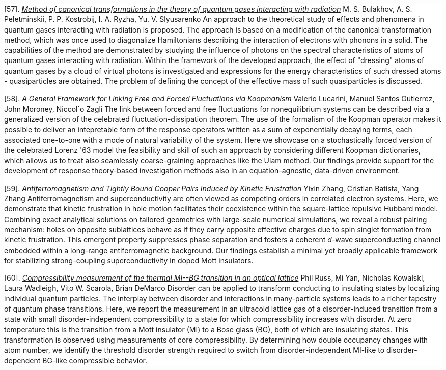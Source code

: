 [57]. [*Method of canonical transformations in the theory of quantum gases interacting with radiation*](https://arxiv.org/abs/2506.16439 "Method of canonical transformations in the theory of quantum gases interacting with radiation")
M. S. Bulakhov, A. S. Peletminskii, P. P. Kostrobij, I. A. Ryzha, Yu. V. Slyusarenko
An approach to the theoretical study of effects and phenomena in quantum gases interacting with radiation is proposed. The approach is based on a modification of the canonical transformation method, which was once used to diagonalize Hamiltonians describing the interaction of electrons with phonons in a solid. The capabilities of the method are demonstrated by studying the influence of photons on the spectral characteristics of atoms of quantum gases interacting with radiation. Within the framework of the developed approach, the effect of "dressing" atoms of quantum gases by a cloud of virtual photons is investigated and expressions for the energy characteristics of such dressed atoms - quasiparticles are obtained. The problem of defining the concept of the effective mass of such quasiparticles is discussed.

[58]. [*A General Framework for Linking Free and Forced Fluctuations via Koopmanism*](https://arxiv.org/abs/2506.16446 "A General Framework for Linking Free and Forced Fluctuations via Koopmanism")
Valerio Lucarini, Manuel Santos Gutierrez, John Moroney, Niccol\`o Zagli
The link between forced and free fluctuations for nonequilibrium systems can be described via a generalized version of the celebrated fluctuation-dissipation theorem. The use of the formalism of the Koopman operator makes it possible to deliver an intepretable form of the response operators written as a sum of exponentially decaying terms, each associated one-to-one with a mode of natural variability of the system. Here we showcase on a stochastically forced version of the celebrated Lorenz '63 model the feasibility and skill of such an approach by considering different Koopman dictionaries, which allows us to treat also seamlessly coarse-graining approaches like the Ulam method. Our findings provide support for the development of response theory-based investigation methods also in an equation-agnostic, data-driven environment.

[59]. [*Antiferromagnetism and Tightly Bound Cooper Pairs Induced by Kinetic Frustration*](https://arxiv.org/abs/2506.16464 "Antiferromagnetism and Tightly Bound Cooper Pairs Induced by Kinetic Frustration")
Yixin Zhang, Cristian Batista, Yang Zhang
Antiferromagnetism and superconductivity are often viewed as competing orders in correlated electron systems. Here, we demonstrate that kinetic frustration in hole motion facilitates their coexistence within the square-lattice repulsive Hubbard model. Combining exact analytical solutions on tailored geometries with large-scale numerical simulations, we reveal a robust pairing mechanism: holes on opposite sublattices behave as if they carry opposite effective charges due to spin singlet formation from kinetic frustration. This emergent property suppresses phase separation and fosters a coherent $d$-wave superconducting channel embedded within a long-range antiferromagnetic background. Our findings establish a minimal yet broadly applicable framework for stabilizing strong-coupling superconductivity in doped Mott insulators.

[60]. [*Compressibility measurement of the thermal MI--BG transition in an optical lattice*](https://arxiv.org/abs/2506.16466 "Compressibility measurement of the thermal MI--BG transition in an optical lattice")
Phil Russ, Mi Yan, Nicholas Kowalski, Laura Wadleigh, Vito W. Scarola, Brian DeMarco
Disorder can be applied to transform conducting to insulating states by localizing individual quantum particles. The interplay between disorder and interactions in many-particle systems leads to a richer tapestry of quantum phase transitions. Here, we report the measurement in an ultracold lattice gas of a disorder-induced transition from a state with small disorder-independent compressibility to a state for which compressibility increases with disorder. At zero temperature this is the transition from a Mott insulator (MI) to a Bose glass (BG), both of which are insulating states. This transformation is observed using measurements of core compressibility. By determining how double occupancy changes with atom number, we identify the threshold disorder strength required to switch from disorder-independent MI-like to disorder-dependent BG-like compressible behavior.
